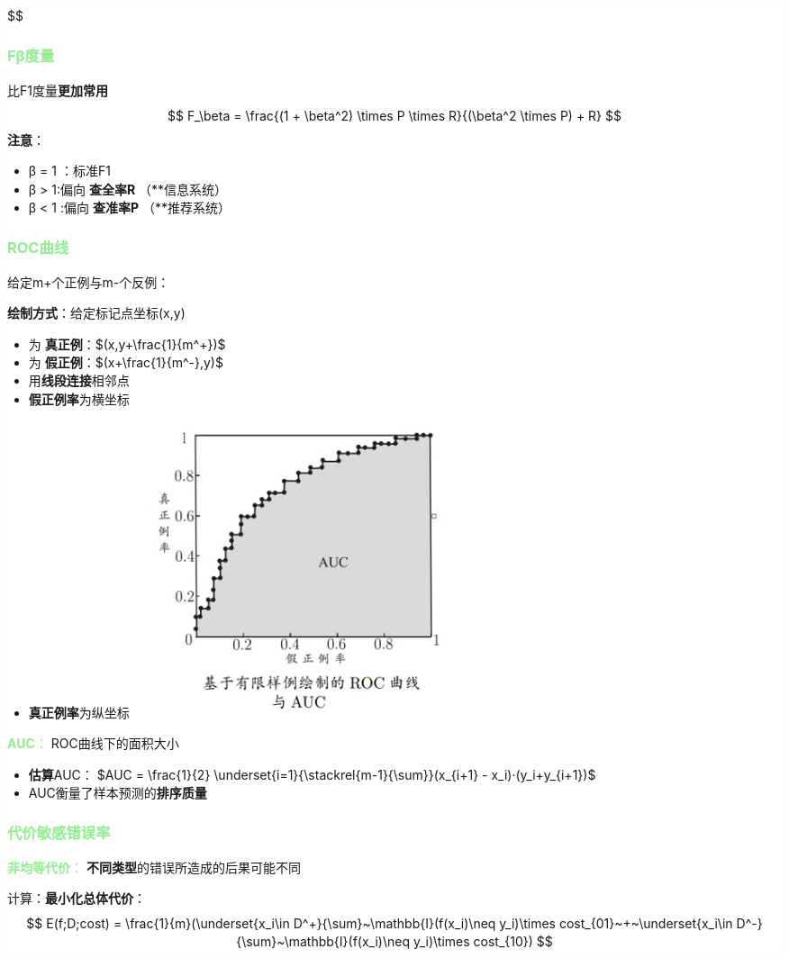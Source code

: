 $$
### <font color = 'lightgreen'>**Fβ度量** </font>
比F1度量**更加常用**
$$
F_\beta = \frac{(1 + \beta^2) \times P \times R}{(\beta^2 \times P) + R}
$$
**注意**：
   - β = 1 ：标准F1
   - β > 1:偏向 **查全率R**  （**信息系统）
   - β < 1 :偏向 **查准率P**  （**推荐系统）

### <font color = 'lightgreen'>**ROC曲线** </font>
给定m+个正例与m-个反例：

**绘制方式**：给定标记点坐标(x,y)
   - 为 **真正例**：$(x,y+\frac{1}{m^+})$
   - 为 **假正例**：$(x+\frac{1}{m^-},y)$
   - 用**线段连接**相邻点
   - **假正例率**为横坐标
   - **真正例率**为纵坐标
![](2022-11-30150514.jpg)

<font color = 'lightgreen'>**AUC**：</font> ROC曲线下的面积大小

   - **估算**AUC： $AUC = \frac{1}{2} \underset{i=1}{\stackrel{m-1}{\sum}}(x_{i+1} - x_i)·(y_i+y_{i+1})$
   - AUC衡量了样本预测的**排序质量**

### <font color = 'lightgreen'>**代价敏感错误率** </font>

<font color = 'lightgreen'>**非均等代价**：</font> **不同类型**的错误所造成的后果可能不同

计算：**最小化总体代价**：
$$
E(f;D;cost) = \frac{1}{m}(\underset{x_i\in D^+}{\sum}~\mathbb{I}(f(x_i)\neq y_i)\times cost_{01}~+~\underset{x_i\in D^-}{\sum}~\mathbb{I}(f(x_i)\neq y_i)\times cost_{10})
$$
